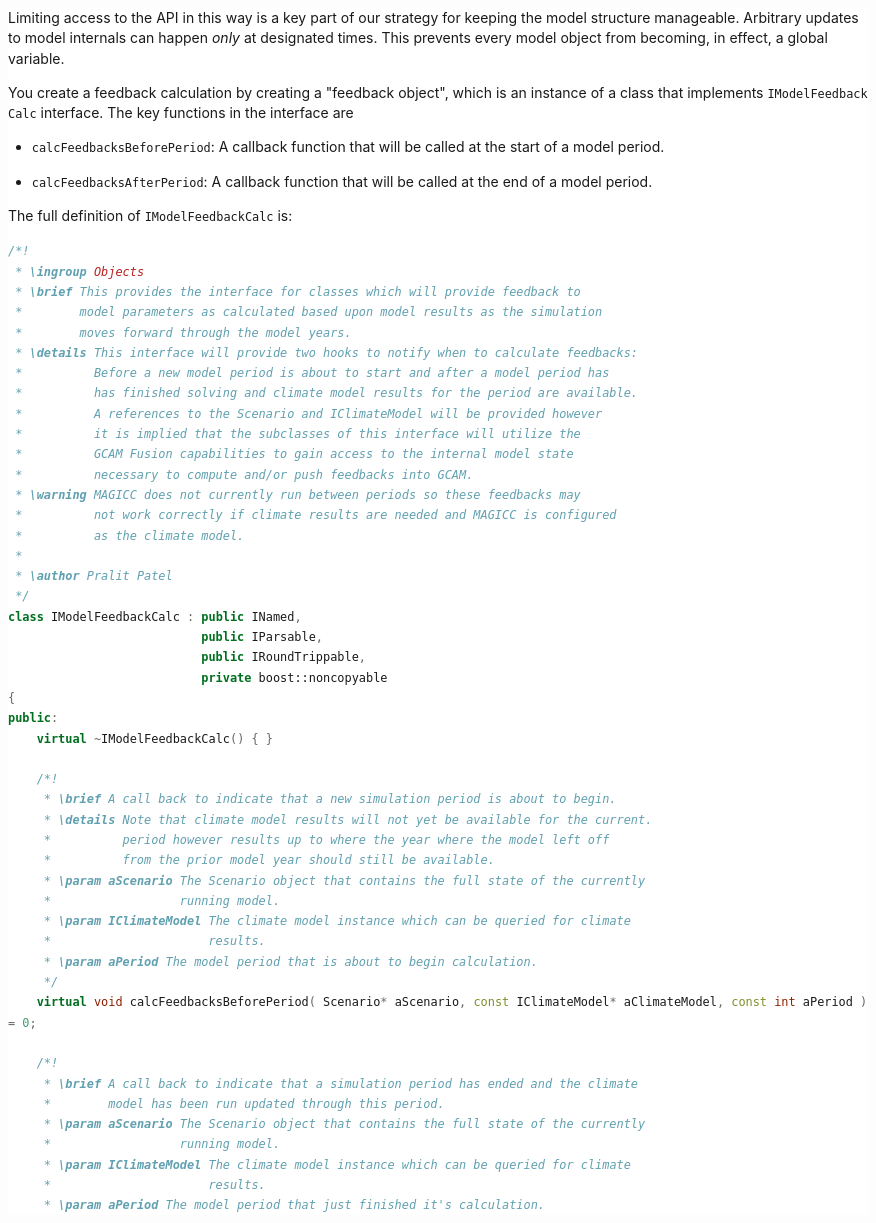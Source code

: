 Limiting access to the API in this way is a key part of our strategy for keeping
the model structure manageable.  Arbitrary updates to model internals can happen
_only_ at designated times.  This prevents every model object from becoming, in
effect, a global variable.

You create a feedback calculation by creating a "feedback object", which is an
instance of a class that implements `IModelFeedbackCalc` interface.  The key
functions in the interface are  

* `calcFeedbacksBeforePeriod`: A callback function that will be called at the
  start of a model period.  

* `calcFeedbacksAfterPeriod`:  A callback function that will be called at the
  end of a model period. 

The full definition of `IModelFeedbackCalc` is:

```cpp
/*!
 * \ingroup Objects
 * \brief This provides the interface for classes which will provide feedback to
 *        model parameters as calculated based upon model results as the simulation
 *        moves forward through the model years.
 * \details This interface will provide two hooks to notify when to calculate feedbacks:
 *          Before a new model period is about to start and after a model period has
 *          has finished solving and climate model results for the period are available.
 *          A references to the Scenario and IClimateModel will be provided however
 *          it is implied that the subclasses of this interface will utilize the 
 *          GCAM Fusion capabilities to gain access to the internal model state
 *          necessary to compute and/or push feedbacks into GCAM.
 * \warning MAGICC does not currently run between periods so these feedbacks may
 *          not work correctly if climate results are needed and MAGICC is configured
 *          as the climate model.
 *
 * \author Pralit Patel
 */
class IModelFeedbackCalc : public INamed,
                           public IParsable,
                           public IRoundTrippable,
                           private boost::noncopyable
{
public:
    virtual ~IModelFeedbackCalc() { }
    
    /*!
     * \brief A call back to indicate that a new simulation period is about to begin.
     * \details Note that climate model results will not yet be available for the current.
     *          period however results up to where the year where the model left off
     *          from the prior model year should still be available.
     * \param aScenario The Scenario object that contains the full state of the currently
     *                  running model.
     * \param IClimateModel The climate model instance which can be queried for climate
     *                      results.
     * \param aPeriod The model period that is about to begin calculation.
     */
    virtual void calcFeedbacksBeforePeriod( Scenario* aScenario, const IClimateModel* aClimateModel, const int aPeriod ) = 0;
    
    /*!
     * \brief A call back to indicate that a simulation period has ended and the climate
     *        model has been run updated through this period.
     * \param aScenario The Scenario object that contains the full state of the currently
     *                  running model.
     * \param IClimateModel The climate model instance which can be queried for climate
     *                      results.
     * \param aPeriod The model period that just finished it's calculation.
```